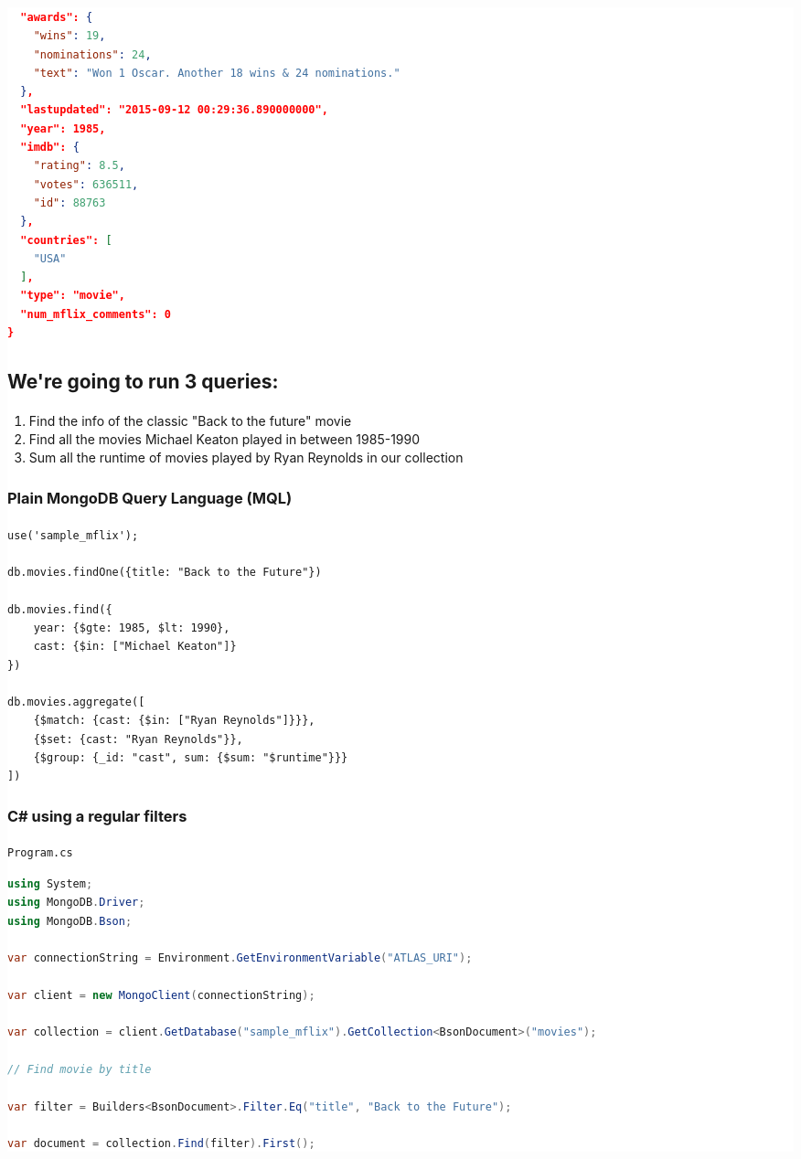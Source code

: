 ```json
  "awards": {
    "wins": 19,
    "nominations": 24,
    "text": "Won 1 Oscar. Another 18 wins & 24 nominations."
  },
  "lastupdated": "2015-09-12 00:29:36.890000000",
  "year": 1985,
  "imdb": {
    "rating": 8.5,
    "votes": 636511,
    "id": 88763
  },
  "countries": [
    "USA"
  ],
  "type": "movie",
  "num_mflix_comments": 0
}
```

## We're going to run 3 queries:
1. Find the info of the classic "Back to the future" movie
2. Find all the movies Michael Keaton played in between 1985-1990
3. Sum all the runtime of movies played by Ryan Reynolds in our collection


### Plain MongoDB Query Language (MQL)
```mql
use('sample_mflix');

db.movies.findOne({title: "Back to the Future"})

db.movies.find({
    year: {$gte: 1985, $lt: 1990},
    cast: {$in: ["Michael Keaton"]}
})

db.movies.aggregate([
    {$match: {cast: {$in: ["Ryan Reynolds"]}}},
    {$set: {cast: "Ryan Reynolds"}},
    {$group: {_id: "cast", sum: {$sum: "$runtime"}}}
])
```

### C# using a regular filters
`Program.cs`
```c#
using System;
using MongoDB.Driver;
using MongoDB.Bson;

var connectionString = Environment.GetEnvironmentVariable("ATLAS_URI");

var client = new MongoClient(connectionString);

var collection = client.GetDatabase("sample_mflix").GetCollection<BsonDocument>("movies");

// Find movie by title

var filter = Builders<BsonDocument>.Filter.Eq("title", "Back to the Future");

var document = collection.Find(filter).First();

```
